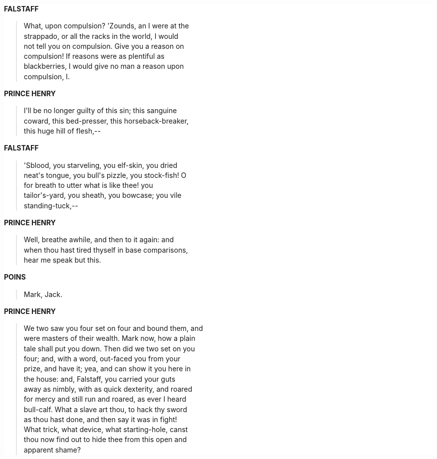 <A NAME=speech95><b>FALSTAFF</b></a>
<blockquote>
<A NAME=223>What, upon compulsion? 'Zounds, an I were at the</A><br>
<A NAME=224>strappado, or all the racks in the world, I would</A><br>
<A NAME=225>not tell you on compulsion. Give you a reason on</A><br>
<A NAME=226>compulsion! If reasons were as plentiful as</A><br>
<A NAME=227>blackberries, I would give no man a reason upon</A><br>
<A NAME=228>compulsion, I.</A><br>
</blockquote>

<A NAME=speech96><b>PRINCE HENRY</b></a>
<blockquote>
<A NAME=229>I'll be no longer guilty of this sin; this sanguine</A><br>
<A NAME=230>coward, this bed-presser, this horseback-breaker,</A><br>
<A NAME=231>this huge hill of flesh,--</A><br>
</blockquote>

<A NAME=speech97><b>FALSTAFF</b></a>
<blockquote>
<A NAME=232>'Sblood, you starveling, you elf-skin, you dried</A><br>
<A NAME=233>neat's tongue, you bull's pizzle, you stock-fish! O</A><br>
<A NAME=234>for breath to utter what is like thee! you</A><br>
<A NAME=235>tailor's-yard, you sheath, you bowcase; you vile</A><br>
<A NAME=236>standing-tuck,--</A><br>
</blockquote>

<A NAME=speech98><b>PRINCE HENRY</b></a>
<blockquote>
<A NAME=237>Well, breathe awhile, and then to it again: and</A><br>
<A NAME=238>when thou hast tired thyself in base comparisons,</A><br>
<A NAME=239>hear me speak but this.</A><br>
</blockquote>

<A NAME=speech99><b>POINS</b></a>
<blockquote>
<A NAME=240>Mark, Jack.</A><br>
</blockquote>

<A NAME=speech100><b>PRINCE HENRY</b></a>
<blockquote>
<A NAME=241>We two saw you four set on four and bound them, and</A><br>
<A NAME=242>were masters of their wealth. Mark now, how a plain</A><br>
<A NAME=243>tale shall put you down. Then did we two set on you</A><br>
<A NAME=244>four; and, with a word, out-faced you from your</A><br>
<A NAME=245>prize, and have it; yea, and can show it you here in</A><br>
<A NAME=246>the house: and, Falstaff, you carried your guts</A><br>
<A NAME=247>away as nimbly, with as quick dexterity, and roared</A><br>
<A NAME=248>for mercy and still run and roared, as ever I heard</A><br>
<A NAME=249>bull-calf. What a slave art thou, to hack thy sword</A><br>
<A NAME=250>as thou hast done, and then say it was in fight!</A><br>
<A NAME=251>What trick, what device, what starting-hole, canst</A><br>
<A NAME=252>thou now find out to hide thee from this open and</A><br>
<A NAME=253>apparent shame?</A><br>
</blockquote>
